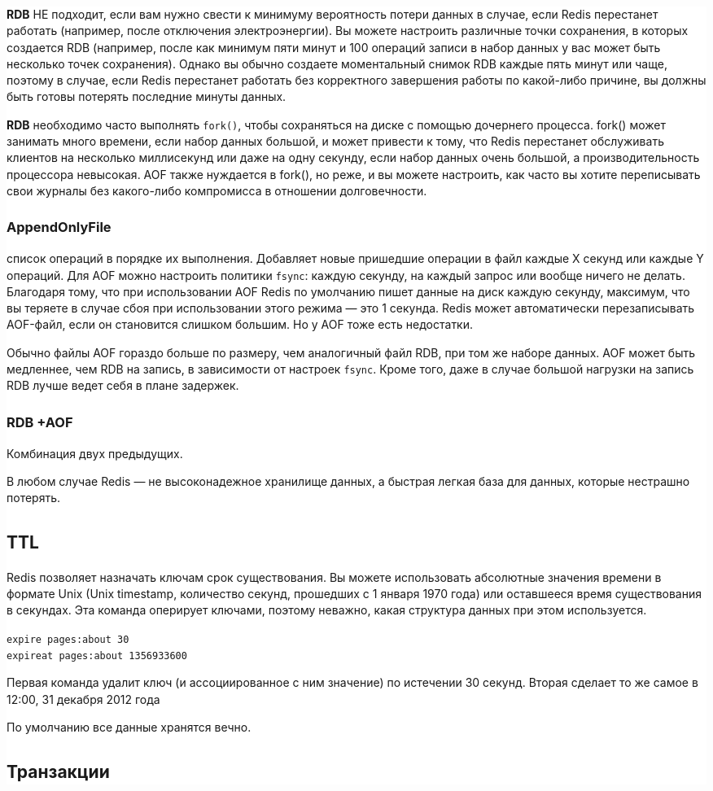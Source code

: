 **RDB** НЕ подходит, если вам нужно свести к минимуму вероятность потери данных в случае, если Redis перестанет работать (например, после отключения электроэнергии). Вы можете настроить различные точки сохранения, в которых создается RDB (например, после как минимум пяти минут и 100 операций записи в набор данных у вас может быть несколько точек сохранения). Однако вы обычно создаете моментальный снимок RDB каждые пять минут или чаще, поэтому в случае, если Redis перестанет работать без корректного завершения работы по какой-либо причине, вы должны быть готовы потерять последние минуты данных.

**RDB** необходимо часто выполнять `fork()`, чтобы сохраняться на диске с помощью дочернего процесса. fork() может занимать много времени, если набор данных большой, и может привести к тому, что Redis перестанет обслуживать клиентов на несколько миллисекунд или даже на одну секунду, если набор данных очень большой, а производительность процессора невысокая. AOF также нуждается в fork(), но реже, и вы можете настроить, как часто вы хотите переписывать свои журналы без какого-либо компромисса в отношении долговечности.

### AppendOnlyFile

список операций в порядке их выполнения. Добавляет новые пришедшие операции в файл каждые Х секунд или каждые Y операций. Для AOF можно настроить политики `fsync`: каждую секунду, на каждый запрос или вообще ничего не делать. Благодаря тому, что при использовании AOF Redis по умолчанию пишет данные на диск каждую секунду, максимум, что вы теряете в случае сбоя при использовании этого режима — это 1 секунда. Redis может автоматически перезаписывать AOF-файл, если он становится слишком большим. Но у AOF тоже есть недостатки.

Обычно файлы AOF гораздо больше по размеру, чем аналогичный файл RDB, при том же наборе данных. AOF может быть медленнее, чем RDB на запись, в зависимости от настроек `fsync`. Кроме того, даже в случае большой нагрузки на запись RDB лучше ведет себя в плане задержек.

### RDB +**AOF**

Комбинация двух предыдущих.

В любом случае Redis — не высоконадежное хранилище данных, а быстрая легкая база для данных, которые нестрашно потерять.

## TTL

Redis позволяет назначать ключам срок существования. Вы можете использовать абсолютные значения времени в формате Unix (Unix timestamp, количество секунд, прошедших с 1 января 1970 года) или оставшееся время существования в секундах. Эта команда оперирует ключами, поэтому неважно, какая структура данных при этом используется.

```
expire pages:about 30
expireat pages:about 1356933600
```

Первая команда удалит ключ (и ассоциированное с ним значение) по истечении 30 секунд. Вторая сделает то же самое в 12:00, 31 декабря 2012 года

По умолчанию все данные хранятся вечно.

## Транзакции
